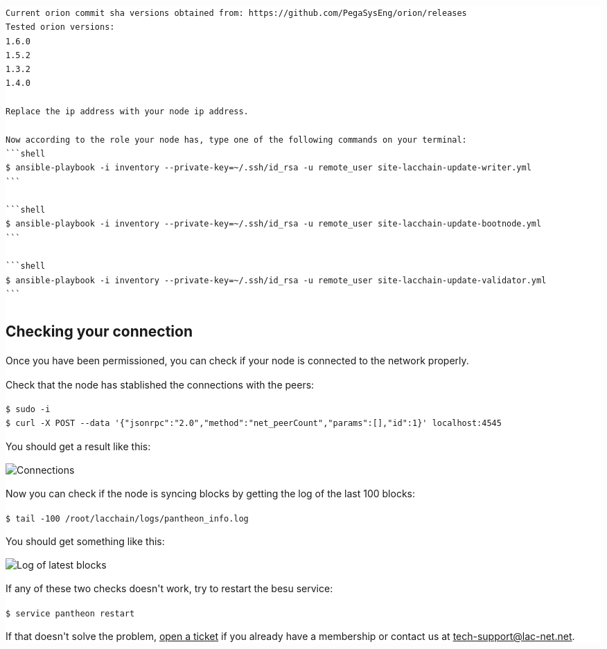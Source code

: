 	Current orion commit sha versions obtained from: https://github.com/PegaSysEng/orion/releases
	Tested orion versions: 
	1.6.0
	1.5.2
	1.3.2
	1.4.0

	Replace the ip address with your node ip address.

	Now according to the role your node has, type one of the following commands on your terminal:
	```shell
	$ ansible-playbook -i inventory --private-key=~/.ssh/id_rsa -u remote_user site-lacchain-update-writer.yml 
	```

	```shell
	$ ansible-playbook -i inventory --private-key=~/.ssh/id_rsa -u remote_user site-lacchain-update-bootnode.yml 
	```

	```shell
	$ ansible-playbook -i inventory --private-key=~/.ssh/id_rsa -u remote_user site-lacchain-update-validator.yml 
	```
	
## Checking your connection

Once you have been permissioned, you can check if your node is connected to the network properly.

Check that the node has stablished the connections with the peers:

```shell
$ sudo -i
$ curl -X POST --data '{"jsonrpc":"2.0","method":"net_peerCount","params":[],"id":1}' localhost:4545
```

You should get a result like this:

![Connections](/docs/images/log_connections.PNG)

Now you can check if the node is syncing blocks by getting the log of the last 100 blocks:

```shell
$ tail -100 /root/lacchain/logs/pantheon_info.log
```

You should get something like this:

![Log of latest blocks](/docs/images/log_blocks.PNG)

If any of these two checks doesn't work, try to restart the besu service:

```shell
$ service pantheon restart
```

If that doesn't solve the problem, [open a ticket](https://lacnet.lacchain.net/support/) if you already have a membership or contact us at tech-support@lac-net.net.
	